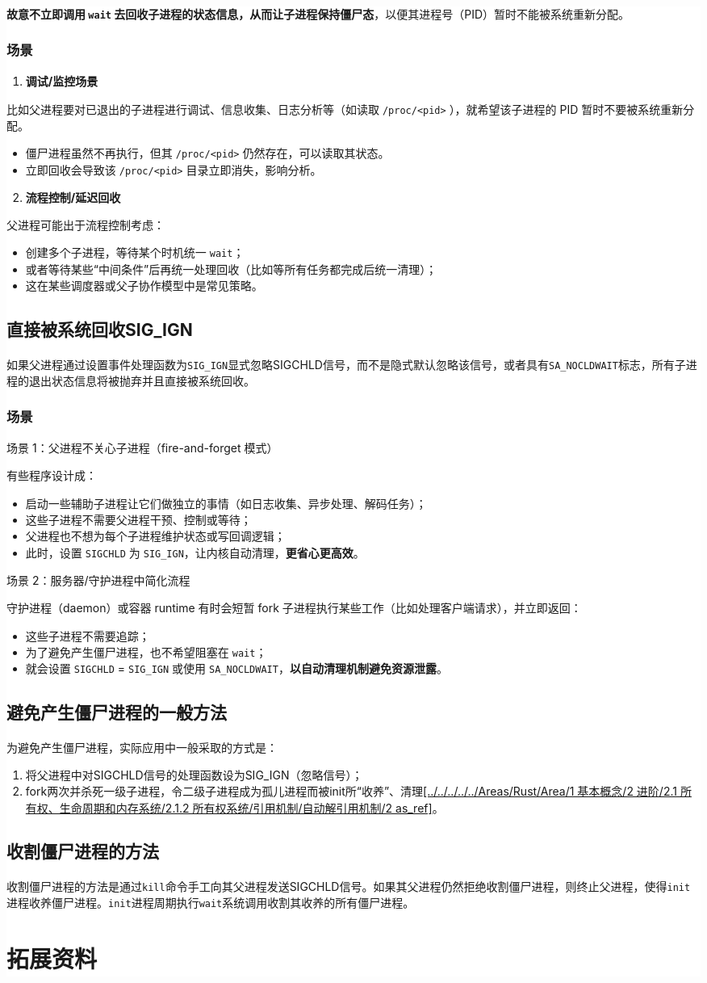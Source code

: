 **故意不立即调用 `wait` 去回收子进程的状态信息，从而让子进程保持僵尸态**，以便其进程号（PID）暂时不能被系统重新分配。

### 场景

1. **调试/监控场景**

比如父进程要对已退出的子进程进行调试、信息收集、日志分析等（如读取 `/proc/<pid>` ），就希望该子进程的 PID 暂时不要被系统重新分配。

- 僵尸进程虽然不再执行，但其 `/proc/<pid>` 仍然存在，可以读取其状态。
- 立即回收会导致该 `/proc/<pid>` 目录立即消失，影响分析。

2. **流程控制/延迟回收**

父进程可能出于流程控制考虑：

- 创建多个子进程，等待某个时机统一 `wait`；
- 或者等待某些“中间条件”后再统一处理回收（比如等所有任务都完成后统一清理）；
- 这在某些调度器或父子协作模型中是常见策略。

## 直接被系统回收SIG_IGN

如果父进程通过设置事件处理函数为`SIG_IGN`显式忽略SIGCHLD信号，而不是隐式默认忽略该信号，或者具有`SA_NOCLDWAIT`标志，所有子进程的退出状态信息将被抛弃并且直接被系统回收。

### 场景

场景 1：父进程不关心子进程（fire-and-forget 模式）

有些程序设计成：

- 启动一些辅助子进程让它们做独立的事情（如日志收集、异步处理、解码任务）；
- 这些子进程不需要父进程干预、控制或等待；
- 父进程也不想为每个子进程维护状态或写回调逻辑；
- 此时，设置 `SIGCHLD` 为 `SIG_IGN`，让内核自动清理，**更省心更高效**。

场景 2：服务器/守护进程中简化流程

守护进程（daemon）或容器 runtime 有时会短暂 fork 子进程执行某些工作（比如处理客户端请求），并立即返回：

- 这些子进程不需要追踪；
- 为了避免产生僵尸进程，也不希望阻塞在 `wait`；
- 就会设置 `SIGCHLD` = `SIG_IGN` 或使用 `SA_NOCLDWAIT`，**以自动清理机制避免资源泄露**。

## 避免产生僵尸进程的一般方法

为避免产生僵尸进程，实际应用中一般采取的方式是：

1. 将父进程中对SIGCHLD信号的处理函数设为SIG_IGN（忽略信号）；
2. fork两次并杀死一级子进程，令二级子进程成为孤儿进程而被init所“收养”、清理[[../../../../../Areas/Rust/Area/1 基本概念/2 进阶/2.1 所有权、生命周期和内存系统/2.1.2 所有权系统/引用机制/自动解引用机制/2 as_ref]](https://zh.wikipedia.org/wiki/僵尸进程#cite_note-2)。

## 收割僵尸进程的方法

收割僵尸进程的方法是通过`kill`命令手工向其父进程发送SIGCHLD信号。如果其父进程仍然拒绝收割僵尸进程，则终止父进程，使得`init`进程收养僵尸进程。`init`进程周期执行`wait`系统调用收割其收养的所有僵尸进程。

# 拓展资料
